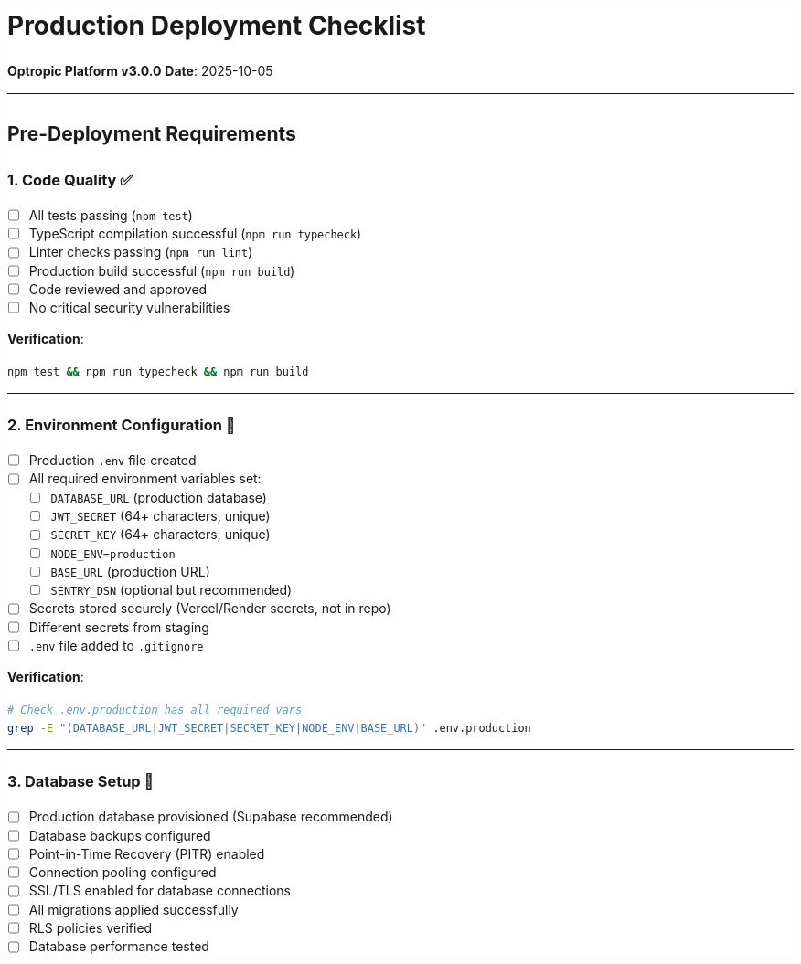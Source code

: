 # Production Deployment Checklist
**Optropic Platform v3.0.0**
**Date**: 2025-10-05

---

## Pre-Deployment Requirements

### 1. Code Quality ✅

- [ ] All tests passing (`npm test`)
- [ ] TypeScript compilation successful (`npm run typecheck`)
- [ ] Linter checks passing (`npm run lint`)
- [ ] Production build successful (`npm run build`)
- [ ] Code reviewed and approved
- [ ] No critical security vulnerabilities

**Verification**:
```bash
npm test && npm run typecheck && npm run build
```

---

### 2. Environment Configuration 🔐

- [ ] Production `.env` file created
- [ ] All required environment variables set:
  - [ ] `DATABASE_URL` (production database)
  - [ ] `JWT_SECRET` (64+ characters, unique)
  - [ ] `SECRET_KEY` (64+ characters, unique)
  - [ ] `NODE_ENV=production`
  - [ ] `BASE_URL` (production URL)
  - [ ] `SENTRY_DSN` (optional but recommended)
- [ ] Secrets stored securely (Vercel/Render secrets, not in repo)
- [ ] Different secrets from staging
- [ ] `.env` file added to `.gitignore`

**Verification**:
```bash
# Check .env.production has all required vars
grep -E "(DATABASE_URL|JWT_SECRET|SECRET_KEY|NODE_ENV|BASE_URL)" .env.production
```

---

### 3. Database Setup 💾

- [ ] Production database provisioned (Supabase recommended)
- [ ] Database backups configured
- [ ] Point-in-Time Recovery (PITR) enabled
- [ ] Connection pooling configured
- [ ] SSL/TLS enabled for database connections
- [ ] All migrations applied successfully
- [ ] RLS policies verified
- [ ] Database performance tested
